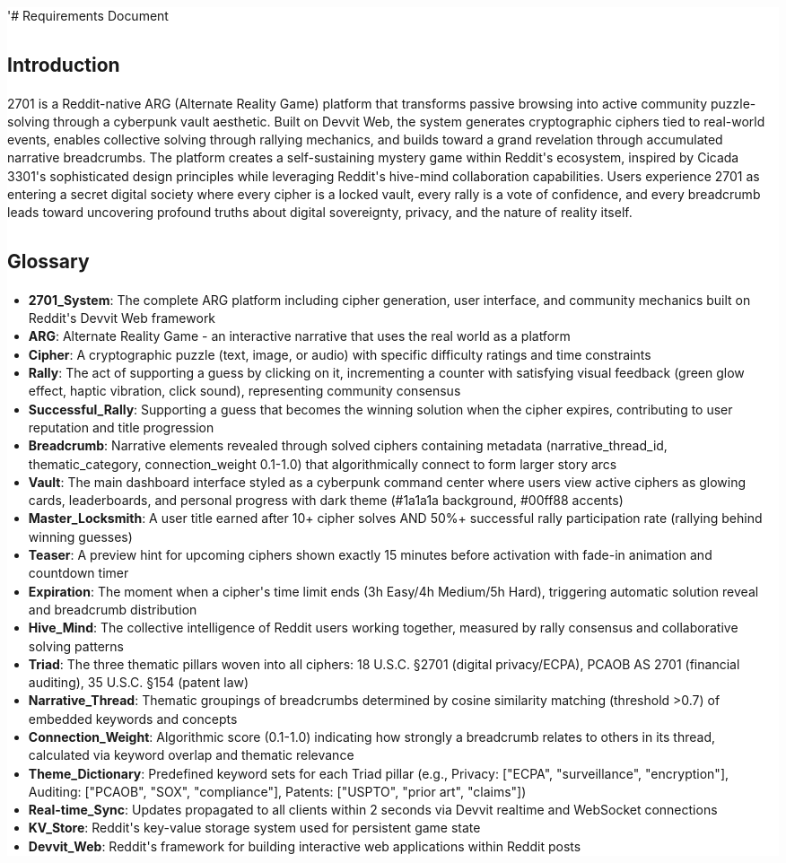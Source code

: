 '# Requirements Document

## Introduction

2701 is a Reddit-native ARG (Alternate Reality Game) platform that transforms passive browsing into active community puzzle-solving through a cyberpunk vault aesthetic. Built on Devvit Web, the system generates cryptographic ciphers tied to real-world events, enables collective solving through rallying mechanics, and builds toward a grand revelation through accumulated narrative breadcrumbs. The platform creates a self-sustaining mystery game within Reddit's ecosystem, inspired by Cicada 3301's sophisticated design principles while leveraging Reddit's hive-mind collaboration capabilities. Users experience 2701 as entering a secret digital society where every cipher is a locked vault, every rally is a vote of confidence, and every breadcrumb leads toward uncovering profound truths about digital sovereignty, privacy, and the nature of reality itself.

## Glossary

- **2701_System**: The complete ARG platform including cipher generation, user interface, and community mechanics built on Reddit's Devvit Web framework
- **ARG**: Alternate Reality Game - an interactive narrative that uses the real world as a platform
- **Cipher**: A cryptographic puzzle (text, image, or audio) with specific difficulty ratings and time constraints
- **Rally**: The act of supporting a guess by clicking on it, incrementing a counter with satisfying visual feedback (green glow effect, haptic vibration, click sound), representing community consensus
- **Successful_Rally**: Supporting a guess that becomes the winning solution when the cipher expires, contributing to user reputation and title progression
- **Breadcrumb**: Narrative elements revealed through solved ciphers containing metadata (narrative_thread_id, thematic_category, connection_weight 0.1-1.0) that algorithmically connect to form larger story arcs
- **Vault**: The main dashboard interface styled as a cyberpunk command center where users view active ciphers as glowing cards, leaderboards, and personal progress with dark theme (#1a1a1a background, #00ff88 accents)
- **Master_Locksmith**: A user title earned after 10+ cipher solves AND 50%+ successful rally participation rate (rallying behind winning guesses)
- **Teaser**: A preview hint for upcoming ciphers shown exactly 15 minutes before activation with fade-in animation and countdown timer
- **Expiration**: The moment when a cipher's time limit ends (3h Easy/4h Medium/5h Hard), triggering automatic solution reveal and breadcrumb distribution
- **Hive_Mind**: The collective intelligence of Reddit users working together, measured by rally consensus and collaborative solving patterns
- **Triad**: The three thematic pillars woven into all ciphers: 18 U.S.C. §2701 (digital privacy/ECPA), PCAOB AS 2701 (financial auditing), 35 U.S.C. §154 (patent law)
- **Narrative_Thread**: Thematic groupings of breadcrumbs determined by cosine similarity matching (threshold >0.7) of embedded keywords and concepts
- **Connection_Weight**: Algorithmic score (0.1-1.0) indicating how strongly a breadcrumb relates to others in its thread, calculated via keyword overlap and thematic relevance
- **Theme_Dictionary**: Predefined keyword sets for each Triad pillar (e.g., Privacy: ["ECPA", "surveillance", "encryption"], Auditing: ["PCAOB", "SOX", "compliance"], Patents: ["USPTO", "prior art", "claims"])
- **Real-time_Sync**: Updates propagated to all clients within 2 seconds via Devvit realtime and WebSocket connections
- **KV_Store**: Reddit's key-value storage system used for persistent game state
- **Devvit_Web**: Reddit's framework for building interactive web applications within Reddit posts
